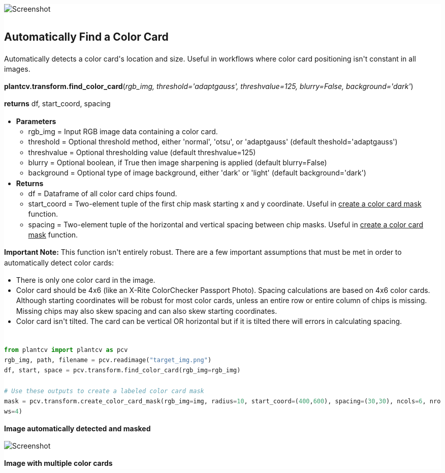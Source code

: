![Screenshot](img/documentation_images/correct_color_imgs/hstack.jpg)

## Automatically Find a Color Card

Automatically detects a color card's location and size. Useful in workflows where color card positioning isn't constant in all images.

**plantcv.transform.find_color_card**(*rgb_img, threshold='adaptgauss', threshvalue=125, blurry=False, background='dark'*)

**returns** df, start_coord, spacing

- **Parameters**
    - rgb_img       = Input RGB image data containing a color card.
    - threshold     = Optional threshold method, either 'normal', 'otsu', or 'adaptgauss' (default theshold='adaptgauss')
    - threshvalue   = Optional thresholding value (default threshvalue=125)
    - blurry        = Optional boolean, if True then image sharpening is applied (default blurry=False)
    - background    = Optional type of image background, either 'dark' or 'light' (default background='dark')
- **Returns**
    - df            = Dataframe of all color card chips found.
    - start_coord   = Two-element tuple of the first chip mask starting x and y coordinate. Useful in [create a color card mask](#create-a-labeled-color-card-mask) function.
    - spacing       = Two-element tuple of the horizontal and vertical spacing between chip masks. Useful in [create a color card mask](#create-a-labeled-color-card-mask) function.

**Important Note:** This function isn't entirely robust. There are a few important assumptions that must be met in order to automatically detect color cards:
- There is only one color card in the image.
- Color card should be 4x6 (like an X-Rite ColorChecker Passport Photo). Spacing calculations are based on 4x6 color cards. Although starting coordinates will be
    robust for most color cards, unless an entire row or entire column of chips is missing. Missing chips may also skew spacing and can also skew starting coordinates.
- Color card isn't tilted. The card can be vertical OR horizontal but if it is tilted there will errors in calculating spacing.

```python

from plantcv import plantcv as pcv
rgb_img, path, filename = pcv.readimage("target_img.png")
df, start, space = pcv.transform.find_color_card(rgb_img=rgb_img)

# Use these outputs to create a labeled color card mask
mask = pcv.transform.create_color_card_mask(rgb_img=img, radius=10, start_coord=(400,600), spacing=(30,30), ncols=6, nrows=4)

```

**Image automatically detected and masked**

![Screenshot](img/documentation_images/correct_color_imgs/find_color_card.jpg)

**Image with multiple color cards**

